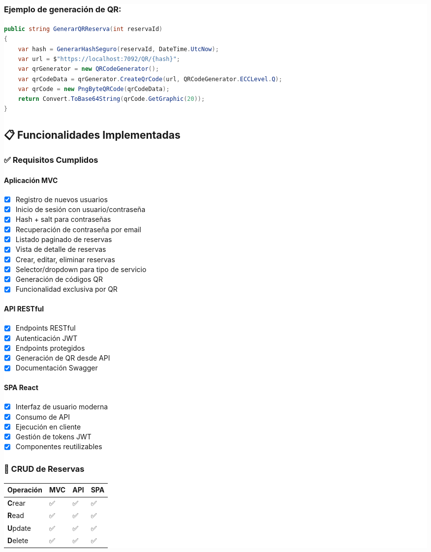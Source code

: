 ### Ejemplo de generación de QR:
```csharp
public string GenerarQRReserva(int reservaId)
{
    var hash = GenerarHashSeguro(reservaId, DateTime.UtcNow);
    var url = $"https://localhost:7092/QR/{hash}";
    var qrGenerator = new QRCodeGenerator();
    var qrCodeData = qrGenerator.CreateQrCode(url, QRCodeGenerator.ECCLevel.Q);
    var qrCode = new PngByteQRCode(qrCodeData);
    return Convert.ToBase64String(qrCode.GetGraphic(20));
}
```

## 📋 Funcionalidades Implementadas

### ✅ Requisitos Cumplidos

#### Aplicación MVC
- [x] Registro de nuevos usuarios
- [x] Inicio de sesión con usuario/contraseña
- [x] Hash + salt para contraseñas
- [x] Recuperación de contraseña por email
- [x] Listado paginado de reservas
- [x] Vista de detalle de reservas
- [x] Crear, editar, eliminar reservas
- [x] Selector/dropdown para tipo de servicio
- [x] Generación de códigos QR
- [x] Funcionalidad exclusiva por QR

#### API RESTful
- [x] Endpoints RESTful
- [x] Autenticación JWT
- [x] Endpoints protegidos
- [x] Generación de QR desde API
- [x] Documentación Swagger

#### SPA React
- [x] Interfaz de usuario moderna
- [x] Consumo de API
- [x] Ejecución en cliente
- [x] Gestión de tokens JWT
- [x] Componentes reutilizables

### 🔄 CRUD de Reservas

| Operación | MVC | API | SPA |
|-----------|-----|-----|-----|
| **C**rear | ✅ | ✅ | ✅ |
| **R**ead  | ✅ | ✅ | ✅ |
| **U**pdate| ✅ | ✅ | ✅ |
| **D**elete| ✅ | ✅ | ✅ |
